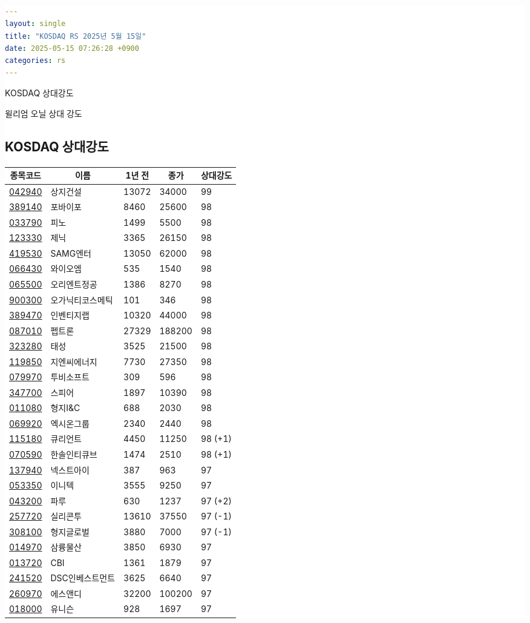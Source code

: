 ```yaml
---
layout: single
title: "KOSDAQ RS 2025년 5월 15일"
date: 2025-05-15 07:26:28 +0900
categories: rs
---
```

KOSDAQ 상대강도

윌리엄 오닐 상대 강도

## KOSDAQ 상대강도

|종목코드|이름|1년 전|종가|상대강도|
|------|---|-----|--|------|
|[042940](https://finance.daum.net/quotes/A042940)|상지건설|13072|34000|99 |
|[389140](https://finance.daum.net/quotes/A389140)|포바이포|8460|25600|98 |
|[033790](https://finance.daum.net/quotes/A033790)|피노|1499|5500|98 |
|[123330](https://finance.daum.net/quotes/A123330)|제닉|3365|26150|98 |
|[419530](https://finance.daum.net/quotes/A419530)|SAMG엔터|13050|62000|98 |
|[066430](https://finance.daum.net/quotes/A066430)|와이오엠|535|1540|98 |
|[065500](https://finance.daum.net/quotes/A065500)|오리엔트정공|1386|8270|98 |
|[900300](https://finance.daum.net/quotes/A900300)|오가닉티코스메틱|101|346|98 |
|[389470](https://finance.daum.net/quotes/A389470)|인벤티지랩|10320|44000|98 |
|[087010](https://finance.daum.net/quotes/A087010)|펩트론|27329|188200|98 |
|[323280](https://finance.daum.net/quotes/A323280)|태성|3525|21500|98 |
|[119850](https://finance.daum.net/quotes/A119850)|지엔씨에너지|7730|27350|98 |
|[079970](https://finance.daum.net/quotes/A079970)|투비소프트|309|596|98 |
|[347700](https://finance.daum.net/quotes/A347700)|스피어|1897|10390|98 |
|[011080](https://finance.daum.net/quotes/A011080)|형지I&C|688|2030|98 |
|[069920](https://finance.daum.net/quotes/A069920)|엑시온그룹|2340|2440|98 |
|[115180](https://finance.daum.net/quotes/A115180)|큐리언트|4450|11250|98 (+1)|
|[070590](https://finance.daum.net/quotes/A070590)|한솔인티큐브|1474|2510|98 (+1)|
|[137940](https://finance.daum.net/quotes/A137940)|넥스트아이|387|963|97 |
|[053350](https://finance.daum.net/quotes/A053350)|이니텍|3555|9250|97 |
|[043200](https://finance.daum.net/quotes/A043200)|파루|630|1237|97 (+2)|
|[257720](https://finance.daum.net/quotes/A257720)|실리콘투|13610|37550|97 (-1)|
|[308100](https://finance.daum.net/quotes/A308100)|형지글로벌|3880|7000|97 (-1)|
|[014970](https://finance.daum.net/quotes/A014970)|삼륭물산|3850|6930|97 |
|[013720](https://finance.daum.net/quotes/A013720)|CBI|1361|1879|97 |
|[241520](https://finance.daum.net/quotes/A241520)|DSC인베스트먼트|3625|6640|97 |
|[260970](https://finance.daum.net/quotes/A260970)|에스앤디|32200|100200|97 |
|[018000](https://finance.daum.net/quotes/A018000)|유니슨|928|1697|97 |